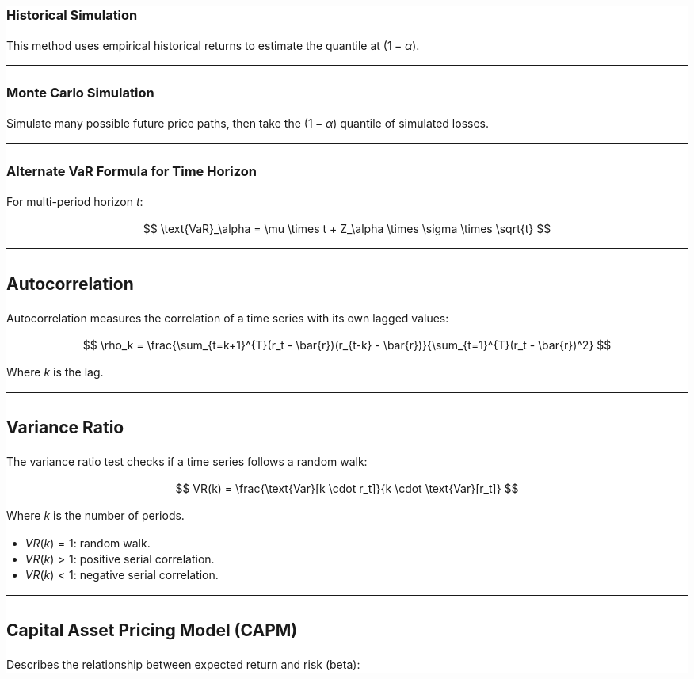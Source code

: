 
### Historical Simulation

This method uses empirical historical returns to estimate the quantile at $(1 - \alpha)$.

---

### Monte Carlo Simulation

Simulate many possible future price paths, then take the $(1 - \alpha)$ quantile of simulated losses.

---

### Alternate VaR Formula for Time Horizon

For multi-period horizon $t$:

$$
\text{VaR}_\alpha = \mu \times t + Z_\alpha \times \sigma \times \sqrt{t}
$$

---

## Autocorrelation

Autocorrelation measures the correlation of a time series with its own lagged values:

$$
\rho_k = \frac{\sum_{t=k+1}^{T}(r_t - \bar{r})(r_{t-k} - \bar{r})}{\sum_{t=1}^{T}(r_t - \bar{r})^2}
$$

Where $k$ is the lag.

---

## Variance Ratio

The variance ratio test checks if a time series follows a random walk:

$$
VR(k) = \frac{\text{Var}[k \cdot r_t]}{k \cdot \text{Var}[r_t]}
$$

Where $k$ is the number of periods.

* $VR(k) = 1$: random walk.
* $VR(k) > 1$: positive serial correlation.
* $VR(k) < 1$: negative serial correlation.

---

## Capital Asset Pricing Model (CAPM)

Describes the relationship between expected return and risk (beta):

